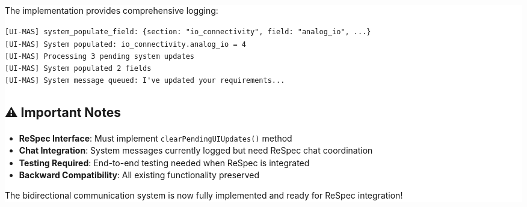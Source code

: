 The implementation provides comprehensive logging:
```
[UI-MAS] system_populate_field: {section: "io_connectivity", field: "analog_io", ...}
[UI-MAS] System populated: io_connectivity.analog_io = 4
[UI-MAS] Processing 3 pending system updates
[UI-MAS] System populated 2 fields
[UI-MAS] System message queued: I've updated your requirements...
```

## ⚠️ Important Notes

- **ReSpec Interface**: Must implement `clearPendingUIUpdates()` method
- **Chat Integration**: System messages currently logged but need ReSpec chat coordination
- **Testing Required**: End-to-end testing needed when ReSpec is integrated
- **Backward Compatibility**: All existing functionality preserved

The bidirectional communication system is now fully implemented and ready for ReSpec integration!